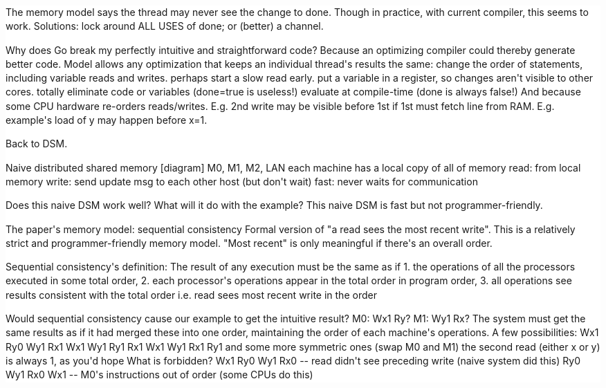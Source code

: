 The memory model says the thread may never see the change to done.
  Though in practice, with current compiler, this seems to work.
  Solutions: lock around ALL USES of done; or (better) a channel.

Why does Go break my perfectly intuitive and straightforward code?
  Because an optimizing compiler could thereby generate better code.
  Model allows any optimization that keeps an individual thread's results the same:
    change the order of statements, including variable reads and writes.
      perhaps start a slow read early.
    put a variable in a register, so changes aren't visible to other cores.
    totally eliminate code or variables (done=true is useless!)
    evaluate at compile-time (done is always false!)
  And because some CPU hardware re-orders reads/writes.
    E.g. 2nd write may be visible before 1st if 1st must fetch line from RAM.
    E.g. example's load of y may happen before x=1.
    
Back to DSM.

Naive distributed shared memory
  [diagram]
  M0, M1, M2, LAN
  each machine has a local copy of all of memory
  read: from local memory
  write: send update msg to each other host (but don't wait)
  fast: never waits for communication

Does this naive DSM work well?
  What will it do with the example?
  This naive DSM is fast but not programmer-friendly.
     
The paper's memory model: sequential consistency 
  Formal version of "a read sees the most recent write".
  This is a relatively strict and programmer-friendly memory model.
  "Most recent" is only meaningful if there's an overall order.

Sequential consistency's definition:
  The result of any execution must be the same as if
    1. the operations of all the processors executed in some total order,
    2. each processor's operations appear in the total order in program order,
    3. all operations see results consistent with the total order
       i.e. read sees most recent write in the order

Would sequential consistency cause our example to get the intuitive result?
  M0: Wx1 Ry?
  M1: Wy1 Rx?
  The system must get the same results as if it had merged these into one order,
    maintaining the order of each machine's operations.
  A few possibilities:
    Wx1 Ry0 Wy1 Rx1
    Wx1 Wy1 Ry1 Rx1
    Wx1 Wy1 Rx1 Ry1
    and some more symmetric ones (swap M0 and M1)
    the second read (either x or y) is always 1, as you'd hope
  What is forbidden?
    Wx1 Ry0 Wy1 Rx0 -- read didn't see preceding write (naive system did this)
    Ry0 Wy1 Rx0 Wx1 -- M0's instructions out of order (some CPUs do this)

